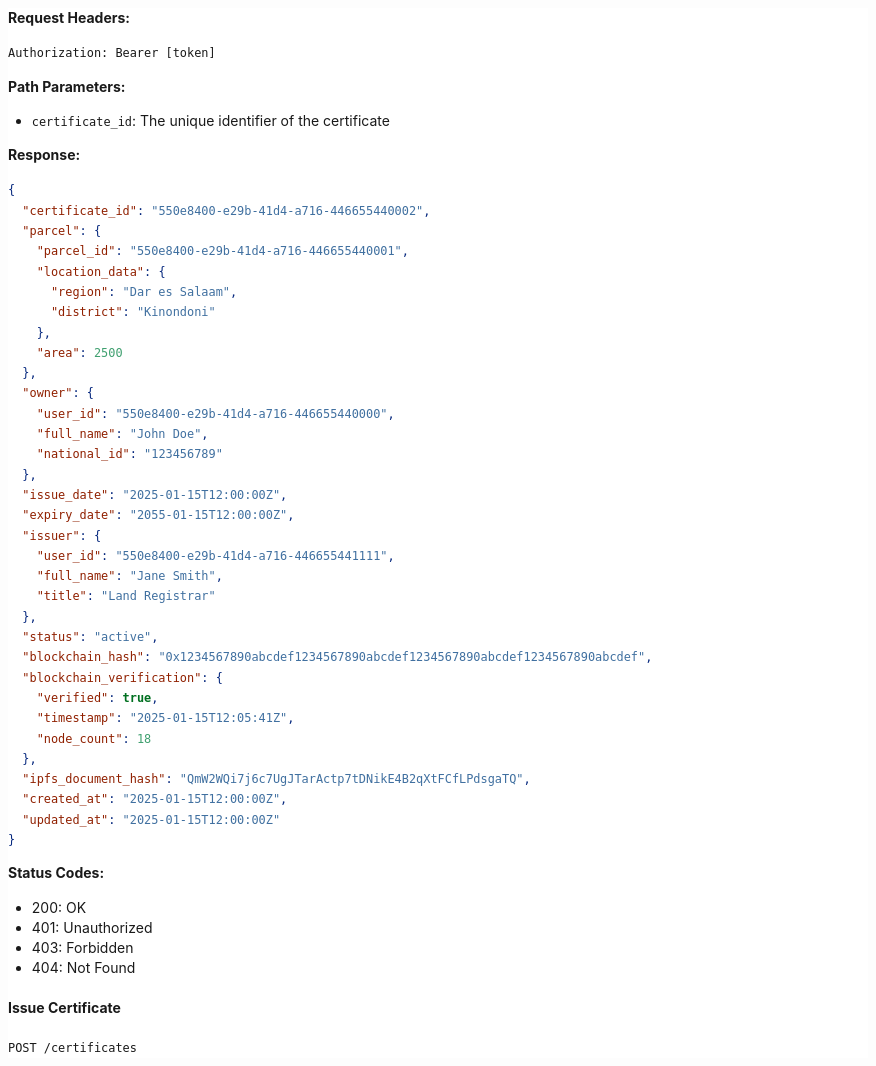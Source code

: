 **Request Headers:**
```
Authorization: Bearer [token]
```

**Path Parameters:**
- `certificate_id`: The unique identifier of the certificate

**Response:**
```json
{
  "certificate_id": "550e8400-e29b-41d4-a716-446655440002",
  "parcel": {
    "parcel_id": "550e8400-e29b-41d4-a716-446655440001",
    "location_data": {
      "region": "Dar es Salaam",
      "district": "Kinondoni"
    },
    "area": 2500
  },
  "owner": {
    "user_id": "550e8400-e29b-41d4-a716-446655440000",
    "full_name": "John Doe",
    "national_id": "123456789"
  },
  "issue_date": "2025-01-15T12:00:00Z",
  "expiry_date": "2055-01-15T12:00:00Z",
  "issuer": {
    "user_id": "550e8400-e29b-41d4-a716-446655441111",
    "full_name": "Jane Smith",
    "title": "Land Registrar"
  },
  "status": "active",
  "blockchain_hash": "0x1234567890abcdef1234567890abcdef1234567890abcdef1234567890abcdef",
  "blockchain_verification": {
    "verified": true,
    "timestamp": "2025-01-15T12:05:41Z",
    "node_count": 18
  },
  "ipfs_document_hash": "QmW2WQi7j6c7UgJTarActp7tDNikE4B2qXtFCfLPdsgaTQ",
  "created_at": "2025-01-15T12:00:00Z",
  "updated_at": "2025-01-15T12:00:00Z"
}
```

**Status Codes:**
- 200: OK
- 401: Unauthorized
- 403: Forbidden
- 404: Not Found

#### Issue Certificate

```
POST /certificates
```
